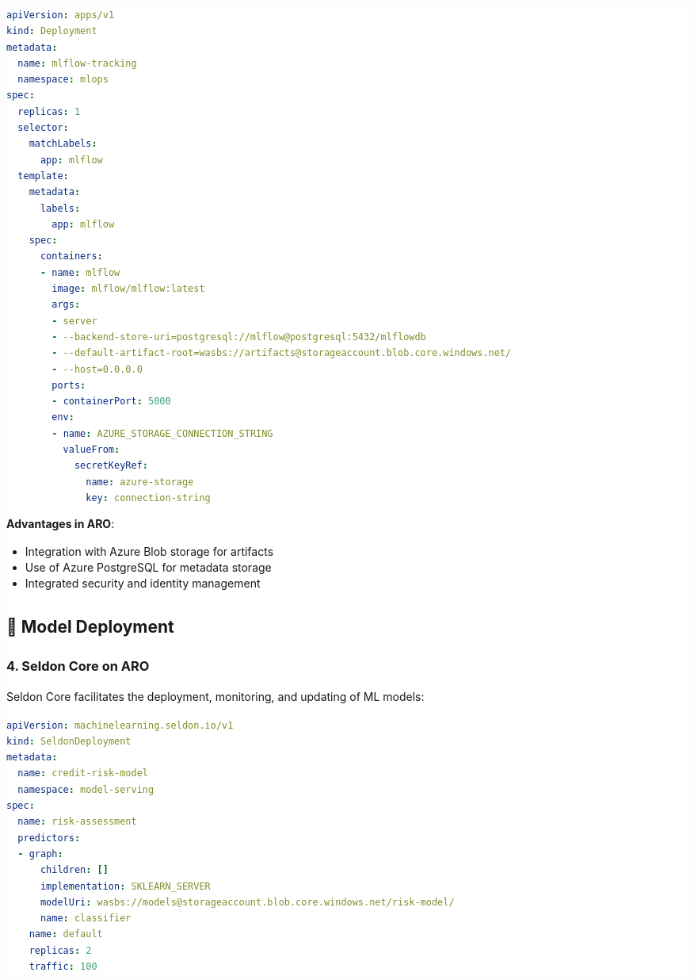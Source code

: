 ```yaml
apiVersion: apps/v1
kind: Deployment
metadata:
  name: mlflow-tracking
  namespace: mlops
spec:
  replicas: 1
  selector:
    matchLabels:
      app: mlflow
  template:
    metadata:
      labels:
        app: mlflow
    spec:
      containers:
      - name: mlflow
        image: mlflow/mlflow:latest
        args:
        - server
        - --backend-store-uri=postgresql://mlflow@postgresql:5432/mlflowdb
        - --default-artifact-root=wasbs://artifacts@storageaccount.blob.core.windows.net/
        - --host=0.0.0.0
        ports:
        - containerPort: 5000
        env:
        - name: AZURE_STORAGE_CONNECTION_STRING
          valueFrom:
            secretKeyRef:
              name: azure-storage
              key: connection-string
```

**Advantages in ARO**:
- Integration with Azure Blob storage for artifacts
- Use of Azure PostgreSQL for metadata storage
- Integrated security and identity management

## 🚢 Model Deployment

### 4. Seldon Core on ARO

Seldon Core facilitates the deployment, monitoring, and updating of ML models:

```yaml
apiVersion: machinelearning.seldon.io/v1
kind: SeldonDeployment
metadata:
  name: credit-risk-model
  namespace: model-serving
spec:
  name: risk-assessment
  predictors:
  - graph:
      children: []
      implementation: SKLEARN_SERVER
      modelUri: wasbs://models@storageaccount.blob.core.windows.net/risk-model/
      name: classifier
    name: default
    replicas: 2
    traffic: 100
```

